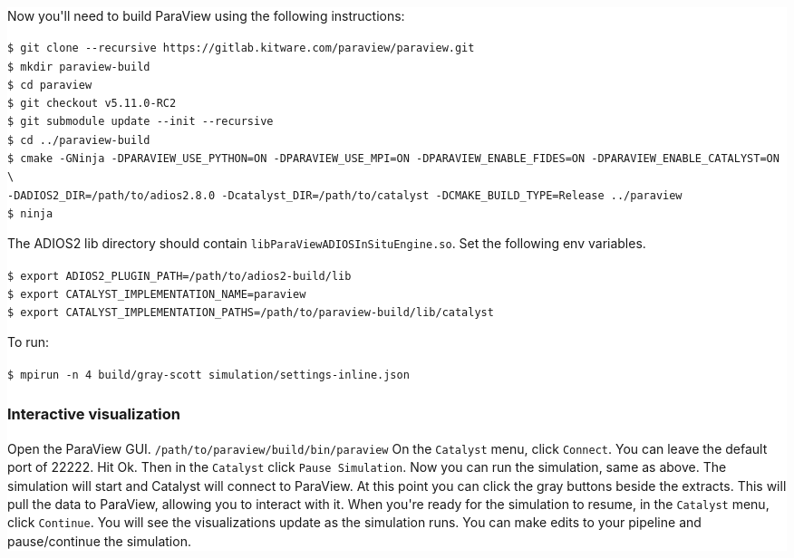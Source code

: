 Now you'll need to build ParaView using the following instructions:

```
$ git clone --recursive https://gitlab.kitware.com/paraview/paraview.git
$ mkdir paraview-build
$ cd paraview
$ git checkout v5.11.0-RC2
$ git submodule update --init --recursive
$ cd ../paraview-build
$ cmake -GNinja -DPARAVIEW_USE_PYTHON=ON -DPARAVIEW_USE_MPI=ON -DPARAVIEW_ENABLE_FIDES=ON -DPARAVIEW_ENABLE_CATALYST=ON \
-DADIOS2_DIR=/path/to/adios2.8.0 -Dcatalyst_DIR=/path/to/catalyst -DCMAKE_BUILD_TYPE=Release ../paraview
$ ninja
```

The ADIOS2 lib directory should contain `libParaViewADIOSInSituEngine.so`.
Set the following env variables.
```
$ export ADIOS2_PLUGIN_PATH=/path/to/adios2-build/lib
$ export CATALYST_IMPLEMENTATION_NAME=paraview
$ export CATALYST_IMPLEMENTATION_PATHS=/path/to/paraview-build/lib/catalyst
```

To run:
```
$ mpirun -n 4 build/gray-scott simulation/settings-inline.json
```

### Interactive visualization

Open the ParaView GUI. `/path/to/paraview/build/bin/paraview`
On the `Catalyst` menu, click `Connect`. You can leave the default port of 22222.
Hit Ok.
Then in the `Catalyst` click `Pause Simulation`.
Now you can run the simulation, same as above.
The simulation will start and Catalyst will connect to ParaView.
At this point you can click the gray buttons beside the extracts. This will pull the data to
ParaView, allowing you to interact with it. When you're ready for the simulation to resume,
in the `Catalyst` menu, click `Continue`. You will see the visualizations update as the simulation runs.
You can make edits to your pipeline and pause/continue the simulation.
